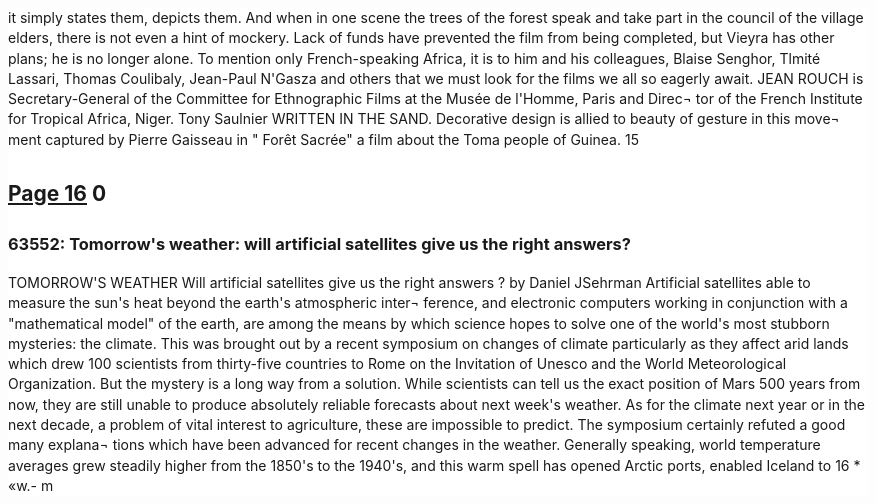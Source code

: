 it simply states them, depicts them. And when in one
scene the trees of the forest speak and take part in the
council of the village elders, there is not even a hint of
mockery.
Lack of funds have prevented the film from being
completed, but Vieyra has other plans; he is no longer
alone. To mention only French-speaking Africa, it is to
him and his colleagues, Blaise Senghor, Tlmité Lassari,
Thomas Coulibaly, Jean-Paul N'Gasza and others that we
must look for the films we all so eagerly await.
JEAN ROUCH is Secretary-General of the Committee for
Ethnographic Films at the Musée de l'Homme, Paris and Direc¬
tor of the French Institute for Tropical Africa, Niger.
Tony Saulnier
WRITTEN IN THE SAND. Decorative design is allied to beauty of gesture in this move¬
ment captured by Pierre Gaisseau in " Forêt Sacrée" a film about the Toma people of Guinea.
15

## [Page 16](https://demo.humlab.umu.se/courier/078286engo.pdf#page=16) 0

### 63552: Tomorrow's weather: will artificial satellites give us the right answers?

TOMORROW'S WEATHER
Will artificial satellites give us the right answers ?
by Daniel JSehrman
Artificial satellites able to measure the sun's
heat beyond the earth's atmospheric inter¬
ference, and electronic computers working in conjunction
with a "mathematical model" of the earth, are among the
means by which science hopes to solve one of the world's
most stubborn mysteries: the climate.
This was brought out by a recent symposium on changes
of climate particularly as they affect arid lands which
drew 100 scientists from thirty-five countries to Rome on
the Invitation of Unesco and the World Meteorological
Organization.
But the mystery is a long way from a solution. While
scientists can tell us the exact position of Mars 500 years
from now, they are still unable to produce absolutely
reliable forecasts about next week's weather. As for the
climate next year or in the next decade, a problem of vital
interest to agriculture, these are impossible to predict.
The symposium certainly refuted a good many explana¬
tions which have been advanced for recent changes in the
weather. Generally speaking, world temperature averages
grew steadily higher from the 1850's to the 1940's, and this
warm spell has opened Arctic ports, enabled Iceland to
16
*
«w.- m
